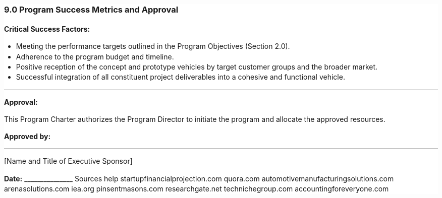 
### **9.0 Program Success Metrics and Approval**

**Critical Success Factors:**

*   Meeting the performance targets outlined in the Program Objectives (Section 2.0).
*   Adherence to the program budget and timeline.
*   Positive reception of the concept and prototype vehicles by target customer groups and the broader market.
*   Successful integration of all constituent project deliverables into a cohesive and functional vehicle.

---

**Approval:**

This Program Charter authorizes the Program Director to initiate the program and allocate the approved resources.

**Approved by:**

______________________
[Name and Title of Executive Sponsor]

**Date:** _______________
Sources
help
startupfinancialprojection.com
quora.com
automotivemanufacturingsolutions.com
arenasolutions.com
iea.org
pinsentmasons.com
researchgate.net
technichegroup.com
accountingforeveryone.com